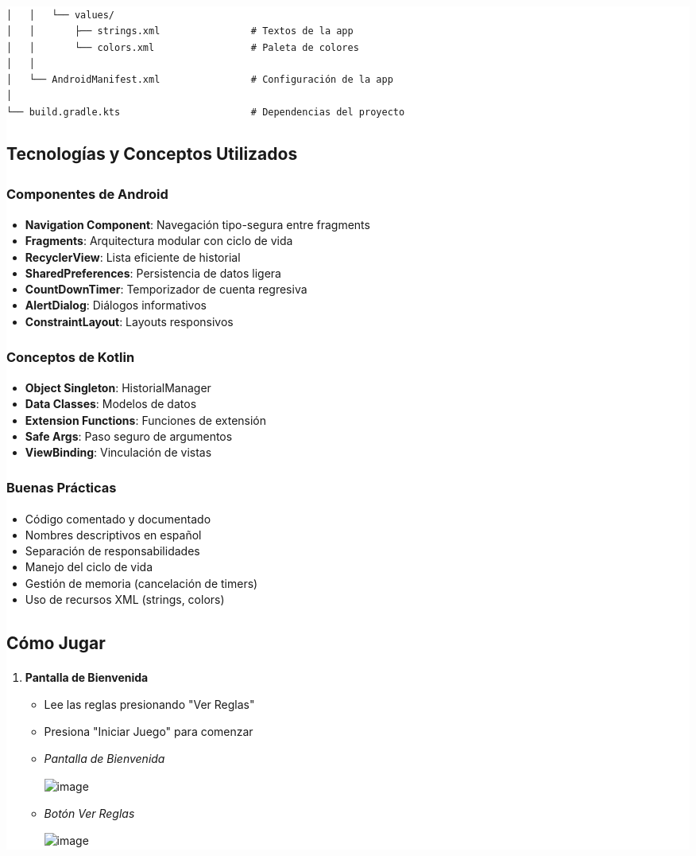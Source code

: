 ```
│   │   └── values/
│   │       ├── strings.xml                # Textos de la app
│   │       └── colors.xml                 # Paleta de colores
│   │
│   └── AndroidManifest.xml                # Configuración de la app
│
└── build.gradle.kts                       # Dependencias del proyecto
```

## Tecnologías y Conceptos Utilizados

### Componentes de Android
- **Navigation Component**: Navegación tipo-segura entre fragments
- **Fragments**: Arquitectura modular con ciclo de vida
- **RecyclerView**: Lista eficiente de historial
- **SharedPreferences**: Persistencia de datos ligera
- **CountDownTimer**: Temporizador de cuenta regresiva
- **AlertDialog**: Diálogos informativos
- **ConstraintLayout**: Layouts responsivos

### Conceptos de Kotlin
- **Object Singleton**: HistorialManager
- **Data Classes**: Modelos de datos
- **Extension Functions**: Funciones de extensión
- **Safe Args**: Paso seguro de argumentos
- **ViewBinding**: Vinculación de vistas

### Buenas Prácticas
- Código comentado y documentado
- Nombres descriptivos en español
- Separación de responsabilidades
- Manejo del ciclo de vida
- Gestión de memoria (cancelación de timers)
- Uso de recursos XML (strings, colors)


## Cómo Jugar

1. **Pantalla de Bienvenida**
   - Lee las reglas presionando "Ver Reglas"
   - Presiona "Iniciar Juego" para comenzar
     
   - *Pantalla de Bienvenida*
     
     <img width="135" height="292" alt="image" src="https://github.com/user-attachments/assets/292dd94d-6607-480b-9187-4fff47675a7e" />
   
   -  *Botón Ver Reglas*
     
      <img width="135" height="292" alt="image" src="https://github.com/user-attachments/assets/f594c739-c6ea-4dc8-aae8-902495da50c9" />
